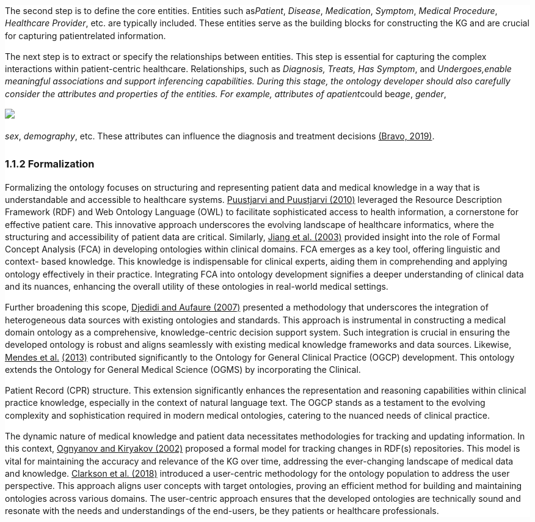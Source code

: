 The second step is to define the core entities. Entities such as*Patient*, *Disease*, *Medication*, *Symptom*, *Medical Procedure*, *Healthcare Provider*, etc. are typically included. These entities serve as the building blocks for constructing the KG and are crucial for capturing patientrelated information.

The next step is to extract or specify the relationships between entities. This step is essential for capturing the complex interactions within patient-centric healthcare. Relationships, such as *Diagnosis, Treats, Has Symptom*, and *Undergoes,*enable meaningful associations and support inferencing capabilities. During this stage, the ontology developer should also carefully consider the attributes and properties of the entities. For example, attributes of a*patient*could be*age*, *gender*,

<span id="page-5-0"></span>![](_page_5_Figure_11.jpeg)


*sex*, *demography*, etc. These attributes can influence the diagnosis and treatment decisions [\(Bravo, 2019\)](#page-17-19).

### 1.1.2 Formalization

Formalizing the ontology focuses on structuring and representing patient data and medical knowledge in a way that is understandable and accessible to healthcare systems. [Puustjarvi and Puustjarvi \(2010\)](#page-19-12) leveraged the Resource Description Framework (RDF) and Web Ontology Language (OWL) to facilitate sophisticated access to health information, a cornerstone for effective patient care. This innovative approach underscores the evolving landscape of healthcare informatics, where the structuring and accessibility of patient data are critical. Similarly, [Jiang et al. \(2003\)](#page-18-16) provided insight into the role of Formal Concept Analysis (FCA) in developing ontologies within clinical domains. FCA emerges as a key tool, offering linguistic and context- based knowledge. This knowledge is indispensable for clinical experts, aiding them in comprehending and applying ontology effectively in their practice. Integrating FCA into ontology development signifies a deeper understanding of clinical data and its nuances, enhancing the overall utility of these ontologies in real-world medical settings.

Further broadening this scope, [Djedidi and Aufaure \(2007\)](#page-17-20) presented a methodology that underscores the integration of heterogeneous data sources with existing ontologies and standards. This approach is instrumental in constructing a medical domain ontology as a comprehensive, knowledge-centric decision support system. Such integration is crucial in ensuring the developed ontology is robust and aligns seamlessly with existing medical knowledge frameworks and data sources. Likewise, [Mendes et al.](#page-18-17) [\(2013\)](#page-18-17) contributed significantly to the Ontology for General Clinical Practice (OGCP) development. This ontology extends the Ontology for General Medical Science (OGMS) by incorporating the Clinical.

Patient Record (CPR) structure. This extension significantly enhances the representation and reasoning capabilities within clinical practice knowledge, especially in the context of natural language text. The OGCP stands as a testament to the evolving complexity and sophistication required in modern medical ontologies, catering to the nuanced needs of clinical practice.

The dynamic nature of medical knowledge and patient data necessitates methodologies for tracking and updating information. In this context, [Ognyanov and Kiryakov \(2002\)](#page-19-17) proposed a formal model for tracking changes in RDF(s) repositories. This model is vital for maintaining the accuracy and relevance of the KG over time, addressing the ever-changing landscape of medical data and knowledge. [Clarkson et al. \(2018\)](#page-17-21) introduced a user-centric methodology for the ontology population to address the user perspective. This approach aligns user concepts with target ontologies, proving an efficient method for building and maintaining ontologies across various domains. The user-centric approach ensures that the developed ontologies are technically sound and resonate with the needs and understandings of the end-users, be they patients or healthcare professionals.
